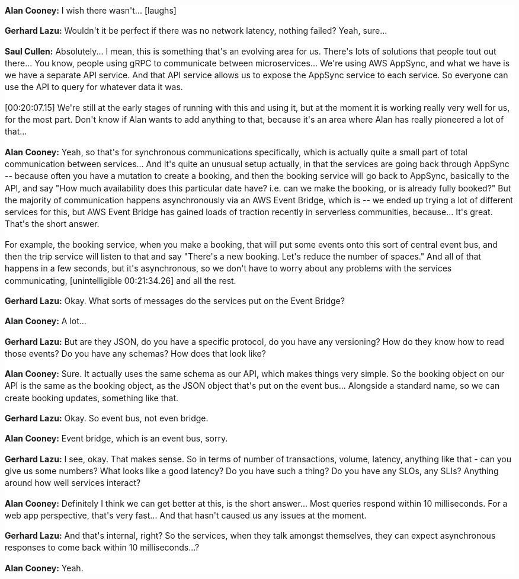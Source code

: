 **Alan Cooney:** I wish there wasn't... \[laughs\]

**Gerhard Lazu:** Wouldn't it be perfect if there was no network latency, nothing failed? Yeah, sure...

**Saul Cullen:** Absolutely... I mean, this is something that's an evolving area for us. There's lots of solutions that people tout out there... You know, people using gRPC to communicate between microservices... We're using AWS AppSync, and what we have is we have a separate API service. And that API service allows us to expose the AppSync service to each service. So everyone can use the API to query for whatever data it was.

\[00:20:07.15\] We're still at the early stages of running with this and using it, but at the moment it is working really very well for us, for the most part. Don't know if Alan wants to add anything to that, because it's an area where Alan has really pioneered a lot of that...

**Alan Cooney:** Yeah, so that's for synchronous communications specifically, which is actually quite a small part of total communication between services... And it's quite an unusual setup actually, in that the services are going back through AppSync -- because often you have a mutation to create a booking, and then the booking service will go back to AppSync, basically to the API, and say "How much availability does this particular date have? i.e. can we make the booking, or is already fully booked?" But the majority of communication happens asynchronously via an AWS Event Bridge, which is -- we ended up trying a lot of different services for this, but AWS Event Bridge has gained loads of traction recently in serverless communities, because... It's great. That's the short answer.

For example, the booking service, when you make a booking, that will put some events onto this sort of central event bus, and then the trip service will listen to that and say "There's a new booking. Let's reduce the number of spaces." And all of that happens in a few seconds, but it's asynchronous, so we don't have to worry about any problems with the services communicating, \[unintelligible 00:21:34.26\] and all the rest.

**Gerhard Lazu:** Okay. What sorts of messages do the services put on the Event Bridge?

**Alan Cooney:** A lot...

**Gerhard Lazu:** But are they JSON, do you have a specific protocol, do you have any versioning? How do they know how to read those events? Do you have any schemas? How does that look like?

**Alan Cooney:** Sure. It actually uses the same schema as our API, which makes things very simple. So the booking object on our API is the same as the booking object, as the JSON object that's put on the event bus... Alongside a standard name, so we can create booking updates, something like that.

**Gerhard Lazu:** Okay. So event bus, not even bridge.

**Alan Cooney:** Event bridge, which is an event bus, sorry.

**Gerhard Lazu:** I see, okay. That makes sense. So in terms of number of transactions, volume, latency, anything like that - can you give us some numbers? What looks like a good latency? Do you have such a thing? Do you have any SLOs, any SLIs? Anything around how well services interact?

**Alan Cooney:** Definitely I think we can get better at this, is the short answer... Most queries respond within 10 milliseconds. For a web app perspective, that's very fast... And that hasn't caused us any issues at the moment.

**Gerhard Lazu:** And that's internal, right? So the services, when they talk amongst themselves, they can expect asynchronous responses to come back within 10 milliseconds...?

**Alan Cooney:** Yeah.
